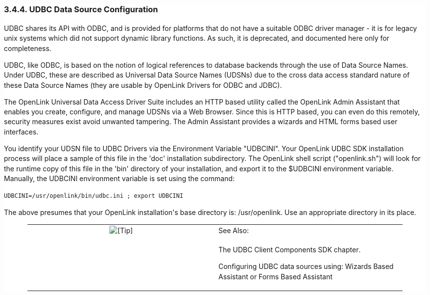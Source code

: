 ### 3.4.4. UDBC Data Source Configuration

</div>

</div>

</div>

UDBC shares its API with ODBC, and is provided for platforms that do not
have a suitable ODBC driver manager - it is for legacy unix systems
which did not support dynamic library functions. As such, it is
deprecated, and documented here only for completeness.

UDBC, like ODBC, is based on the notion of logical references to
database backends through the use of Data Source Names. Under UDBC,
these are described as Universal Data Source Names (UDSNs) due to the
cross data access standard nature of these Data Source Names (they are
usable by OpenLink Drivers for ODBC and JDBC).

The OpenLink Universal Data Access Driver Suite includes an HTTP based
utility called the OpenLink Admin Assistant that enables you create,
configure, and manage UDSNs via a Web Browser. Since this is HTTP based,
you can even do this remotely, security measures exist avoid unwanted
tampering. The Admin Assistant provides a wizards and HTML forms based
user interfaces.

You identify your UDSN file to UDBC Drivers via the Environment Variable
"UDBCINI". Your OpenLink UDBC SDK installation process will place a
sample of this file in the 'doc' installation subdirectory. The OpenLink
shell script ("openlink.sh") will look for the runtime copy of this file
in the 'bin' directory of your installation, and export it to the
\$UDBCINI environment variable. Manually, the UDBCINI environment
variable is set using the command:

``` programlisting
UDBCINI=/usr/openlink/bin/udbc.ini ; export UDBCINI
```

The above presumes that your OpenLink installation's base directory is:
/usr/openlink. Use an appropriate directory in its place.

<div class="tip" style="margin-left: 0.5in; margin-right: 0.5in;">

<table data-border="0" data-summary="Tip: See Also:">
<colgroup>
<col style="width: 50%" />
<col style="width: 50%" />
</colgroup>
<tbody>
<tr class="odd">
<td rowspan="2" style="text-align: center;" data-valign="top"
width="25"><img src="images/tip.png" alt="[Tip]" /></td>
<td style="text-align: left;">See Also:</td>
</tr>
<tr class="even">
<td style="text-align: left;" data-valign="top"><p>The UDBC Client
Components SDK chapter.</p>
<p>Configuring UDBC data sources using: Wizards Based Assistant or Forms
Based Assistant</p></td>
</tr>
</tbody>
</table>

</div>

</div>

</div>

